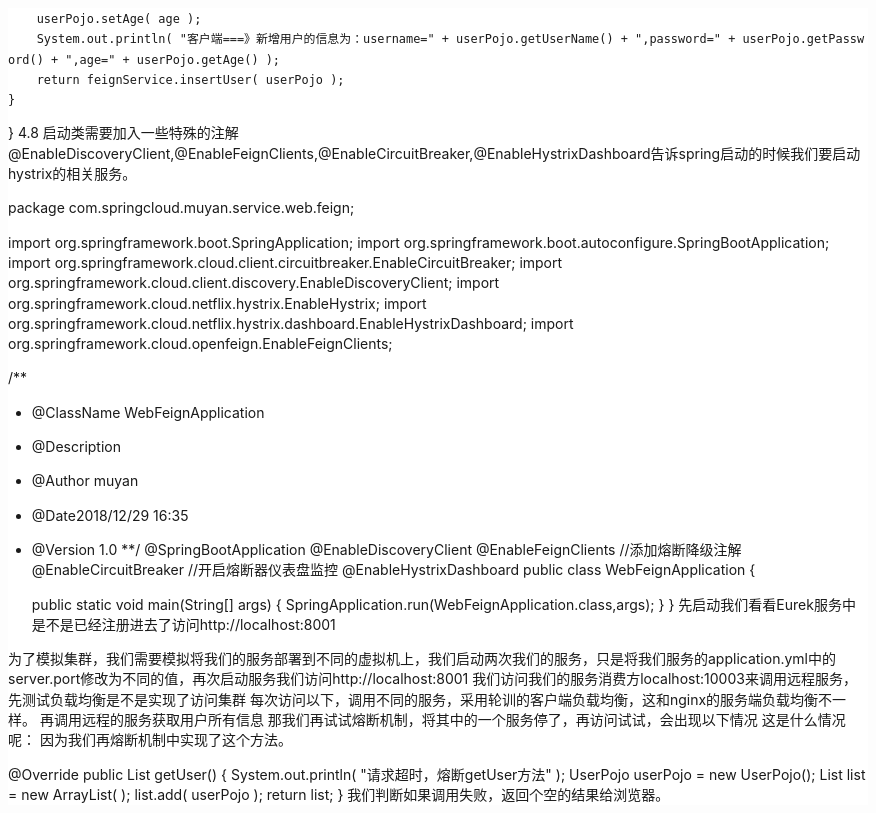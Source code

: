        userPojo.setAge( age );
        System.out.println( "客户端===》新增用户的信息为：username=" + userPojo.getUserName() + ",password=" + userPojo.getPassword() + ",age=" + userPojo.getAge() );
        return feignService.insertUser( userPojo );
    }
 
 
}
4.8 启动类需要加入一些特殊的注解@EnableDiscoveryClient,@EnableFeignClients,@EnableCircuitBreaker,@EnableHystrixDashboard告诉spring启动的时候我们要启动hystrix的相关服务。

package com.springcloud.muyan.service.web.feign;
 
import org.springframework.boot.SpringApplication;
import org.springframework.boot.autoconfigure.SpringBootApplication;
import org.springframework.cloud.client.circuitbreaker.EnableCircuitBreaker;
import org.springframework.cloud.client.discovery.EnableDiscoveryClient;
import org.springframework.cloud.netflix.hystrix.EnableHystrix;
import org.springframework.cloud.netflix.hystrix.dashboard.EnableHystrixDashboard;
import org.springframework.cloud.openfeign.EnableFeignClients;
 
/**
 * @ClassName WebFeignApplication
 * @Description
 * @Author muyan
 * @Date2018/12/29 16:35
 * @Version 1.0
 **/
@SpringBootApplication
@EnableDiscoveryClient
@EnableFeignClients
//添加熔断降级注解
@EnableCircuitBreaker
//开启熔断器仪表盘监控
@EnableHystrixDashboard
public class WebFeignApplication {
 
    public static void main(String[] args) {
        SpringApplication.run(WebFeignApplication.class,args);
    }
}
先启动我们看看Eurek服务中是不是已经注册进去了访问http://localhost:8001 

为了模拟集群，我们需要模拟将我们的服务部署到不同的虚拟机上，我们启动两次我们的服务，只是将我们服务的application.yml中的server.port修改为不同的值，再次启动服务我们访问http://localhost:8001 我们访问我们的服务消费方localhost:10003来调用远程服务，先测试负载均衡是不是实现了访问集群 每次访问以下，调用不同的服务，采用轮训的客户端负载均衡，这和nginx的服务端负载均衡不一样。 再调用远程的服务获取用户所有信息 那我们再试试熔断机制，将其中的一个服务停了，再访问试试，会出现以下情况 这是什么情况呢： 因为我们再熔断机制中实现了这个方法。

@Override
    public List<UserPojo> getUser() {
        System.out.println( "请求超时，熔断getUser方法" );
        UserPojo userPojo = new UserPojo();
        List<UserPojo> list = new ArrayList<UserPojo>(  );
        list.add( userPojo );
        return list;
    }
我们判断如果调用失败，返回个空的结果给浏览器。
